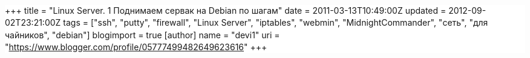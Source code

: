 +++
title = "Linux Server. 1 Поднимаем сервак на Debian по шагам"
date = 2011-03-13T10:49:00Z
updated = 2012-09-02T23:21:00Z
tags = ["ssh", "putty", "firewall", "Linux Server", "iptables", "webmin", "MidnightCommander", "сеть", "для чайников", "debian"]
blogimport = true 
[author]
	name = "devi1"
	uri = "https://www.blogger.com/profile/05777499482649623616"
+++
